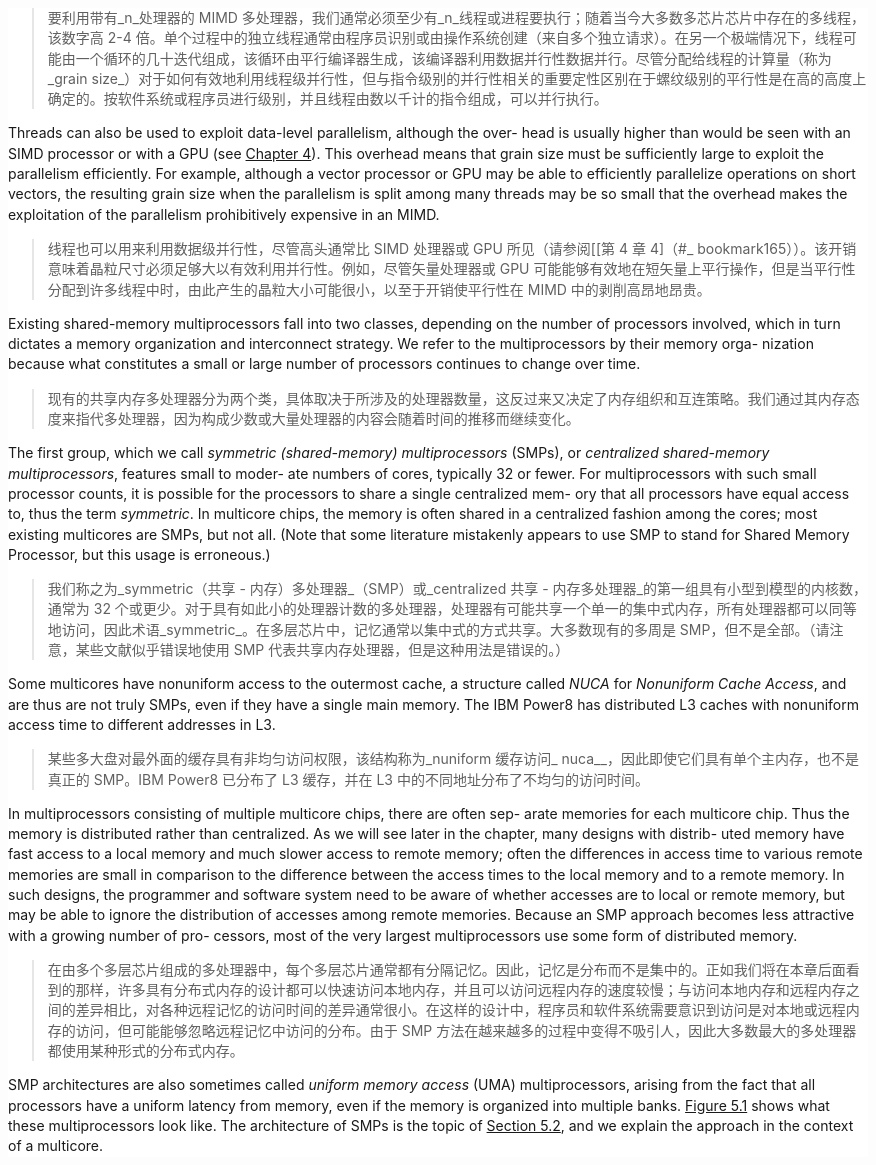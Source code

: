 > 要利用带有_n_处理器的 MIMD 多处理器，我们通常必须至少有_n_线程或进程要执行；随着当今大多数多芯片芯片中存在的多线程，该数字高 2-4 倍。单个过程中的独立线程通常由程序员识别或由操作系统创建（来自多个独立请求）。在另一个极端情况下，线程可能由一个循环的几十迭代组成，该循环由平行编译器生成，该编译器利用数据并行性数据并行。尽管分配给线程的计算量（称为_grain size_）对于如何有效地利用线程级并行性，但与指令级别的并行性相关的重要定性区别在于螺纹级别的平行性是在高的高度上确定的。按软件系统或程序员进行级别，并且线程由数以千计的指令组成，可以并行执行。

Threads can also be used to exploit data-level parallelism, although the over- head is usually higher than would be seen with an SIMD processor or with a GPU (see [Chapter 4](#_bookmark165)). This overhead means that grain size must be sufficiently large to exploit the parallelism efficiently. For example, although a vector processor or GPU may be able to efficiently parallelize operations on short vectors, the resulting grain size when the parallelism is split among many threads may be so small that the overhead makes the exploitation of the parallelism prohibitively expensive in an MIMD.

> 线程也可以用来利用数据级并行性，尽管高头通常比 SIMD 处理器或 GPU 所见（请参阅[[第 4 章 4]（#_ bookmark165））。该开销意味着晶粒尺寸必须足够大以有效利用并行性。例如，尽管矢量处理器或 GPU 可能能够有效地在短矢量上平行操作，但是当平行性分配到许多线程中时，由此产生的晶粒大小可能很小，以至于开销使平行性在 MIMD 中的剥削高昂地昂贵。

Existing shared-memory multiprocessors fall into two classes, depending on the number of processors involved, which in turn dictates a memory organization and interconnect strategy. We refer to the multiprocessors by their memory orga- nization because what constitutes a small or large number of processors continues to change over time.

> 现有的共享内存多处理器分为两个类，具体取决于所涉及的处理器数量，这反过来又决定了内存组织和互连策略。我们通过其内存态度来指代多处理器，因为构成少数或大量处理器的内容会随着时间的推移而继续变化。

The first group, which we call _symmetric (shared-memory) multiprocessors_ (SMPs), or _centralized shared-memory multiprocessors_, features small to moder- ate numbers of cores, typically 32 or fewer. For multiprocessors with such small processor counts, it is possible for the processors to share a single centralized mem- ory that all processors have equal access to, thus the term _symmetric_. In multicore chips, the memory is often shared in a centralized fashion among the cores; most existing multicores are SMPs, but not all. (Note that some literature mistakenly appears to use SMP to stand for Shared Memory Processor, but this usage is erroneous.)

> 我们称之为_symmetric（共享 - 内存）多处理器_（SMP）或_centralized 共享 - 内存多处理器_的第一组具有小型到模型的内核数，通常为 32 个或更少。对于具有如此小的处理器计数的多处理器，处理器有可能共享一个单一的集中式内存，所有处理器都可以同等地访问，因此术语_symmetric_。在多层芯片中，记忆通常以集中式的方式共享。大多数现有的多周是 SMP，但不是全部。（请注意，某些文献似乎错误地使用 SMP 代表共享内存处理器，但是这种用法是错误的。）

Some multicores have nonuniform access to the outermost cache, a structure called _NUCA_ for _Nonuniform Cache Access_, and are thus are not truly SMPs, even if they have a single main memory. The IBM Power8 has distributed L3 caches with nonuniform access time to different addresses in L3.

> 某些多大盘对最外面的缓存具有非均匀访问权限，该结构称为_nuniform 缓存访问_ nuca__，因此即使它们具有单个主内存，也不是真正的 SMP。IBM Power8 已分布了 L3 缓存，并在 L3 中的不同地址分布了不均匀的访问时间。

In multiprocessors consisting of multiple multicore chips, there are often sep- arate memories for each multicore chip. Thus the memory is distributed rather than centralized. As we will see later in the chapter, many designs with distrib- uted memory have fast access to a local memory and much slower access to remote memory; often the differences in access time to various remote memories are small in comparison to the difference between the access times to the local memory and to a remote memory. In such designs, the programmer and software system need to be aware of whether accesses are to local or remote memory, but may be able to ignore the distribution of accesses among remote memories. Because an SMP approach becomes less attractive with a growing number of pro- cessors, most of the very largest multiprocessors use some form of distributed memory.

> 在由多个多层芯片组成的多处理器中，每个多层芯片通常都有分隔记忆。因此，记忆是分布而不是集中的。正如我们将在本章后面看到的那样，许多具有分布式内存的设计都可以快速访问本地内存，并且可以访问远程内存的速度较慢；与访问本地内存和远程内存之间的差异相比，对各种远程记忆的访问时间的差异通常很小。在这样的设计中，程序员和软件系统需要意识到访问是对本地或远程内存的访问，但可能能够忽略远程记忆中访问的分布。由于 SMP 方法在越来越多的过程中变得不吸引人，因此大多数最大的多处理器都使用某种形式的分布式内存。

SMP architectures are also sometimes called _uniform memory access_ (UMA) multiprocessors, arising from the fact that all processors have a uniform latency from memory, even if the memory is organized into multiple banks. [Figure 5.1](#_bookmark216) shows what these multiprocessors look like. The architecture of SMPs is the topic of [Section 5.2](#centralized-shared-memory-architectures), and we explain the approach in the context of a multicore.
